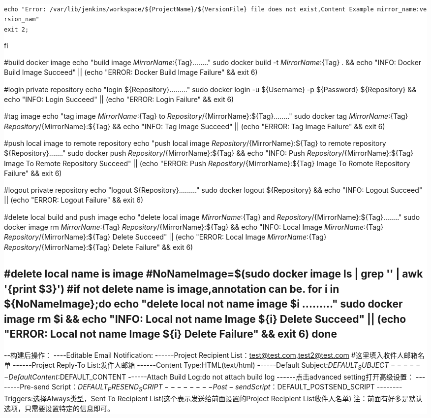 	echo "Error: /var/lib/jenkins/workspace/${ProjectName}/${VersionFile} file does not exist,Content Example mirror_name:version_nam"
	exit 2;
fi

#build docker image
echo "build image ${MirrorName}:${Tag}........"
sudo docker build -t ${MirrorName}:${Tag} . && echo "INFO: Docker Build Image Succeed" || (echo "ERROR: Docker Build Image Failure" && exit 6)

#login private repository
echo "login ${Repository}........."
sudo docker login -u ${Username} -p ${Password} ${Repository} && echo "INFO: Login Succeed" || (echo "ERROR: Login Failure" && exit 6)

#tag image 
echo "tag image ${MirrorName}:${Tag} to ${Repository}/${MirrorName}:${Tag}........"
sudo docker tag ${MirrorName}:${Tag} ${Repository}/${MirrorName}:${Tag} && echo "INFO: Tag Image Succeed" || (echo "ERROR: Tag Image Failure" && exit 6)

#push local image to remote repository
echo "push local image ${Repository}/${MirrorName}:${Tag} to remote repository ${Repository}......."
sudo docker push ${Repository}/${MirrorName}:${Tag} && echo "INFO: Push ${Repository}/${MirrorName}:${Tag} Image To Remote Repository Succeed" || (echo "ERROR: Push ${Repository}/${MirrorName}:${Tag} Image To Romote Repository Failure" && exit 6)

#logout private repository
echo "logout ${Repository}........."
sudo docker logout ${Repository} && echo "INFO: Logout Succeed" || (echo "ERROR: Logout Failure" && exit 6)

#delete local build and push image
echo "delete local image ${MirrorName}:${Tag} and ${Repository}/${MirrorName}:${Tag}........"
sudo docker image rm ${MirrorName}:${Tag} ${Repository}/${MirrorName}:${Tag} && echo "INFO: Local Image ${MirrorName}:${Tag} ${Repository}/${MirrorName}:${Tag} Delete Succeed" || (echo "ERROR: Local Image ${MirrorName}:${Tag} ${Repository}/${MirrorName}:${Tag} Delete Failure" && exit 6)

#delete local name is <none> image
#NoNameImage=$(sudo docker image ls | grep '<none>' | awk '{print $3}') #if not delete name is <none> image,annotation can be. 
for i in ${NoNameImage};do
	echo "delete local not name image $i ........."
	sudo docker image rm $i && echo "INFO: Local not name Image ${i} Delete Succeed" || (echo "ERROR: Local not name Image ${i} Delete Failure" && exit 6)
done
------------------------------------------------
--构建后操作：
----Editable Email Notification:
------Project Recipient List：test@test.com,test2@test.com  #这里填入收件人邮箱名单
------Project Reply-To List:发件人邮箱
------Content Type:HTML(text/html)
------Default Subject:$DEFAULT_SUBJECT
------Default Content:$DEFAULT_CONTENT
------Attach Build Log:do not attach build log
------点击advanced setting打开高级设置：
--------Pre-send Script：$DEFAULT_PRESEND_SCRIPT
--------Post-send Script：$DEFAULT_POSTSEND_SCRIPT
--------Triggers:选择Always类型，Sent To Recipient List(这个表示发送给前面设置的Project Recipient List收件人名单)
注：前面有好多是默认选项，只需要设置特定的信息即可。
</pre>
